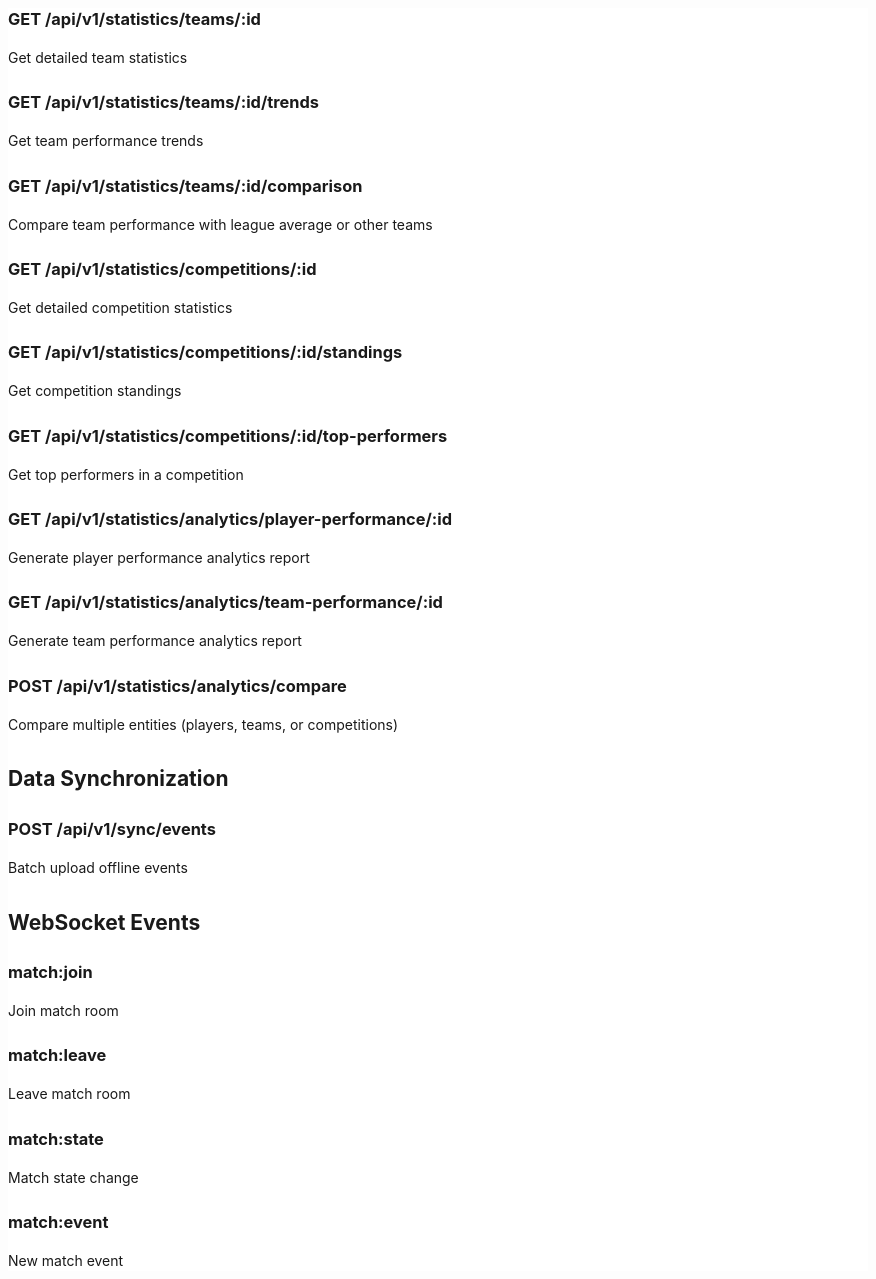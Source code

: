 ### GET /api/v1/statistics/teams/:id
Get detailed team statistics

### GET /api/v1/statistics/teams/:id/trends
Get team performance trends

### GET /api/v1/statistics/teams/:id/comparison
Compare team performance with league average or other teams

### GET /api/v1/statistics/competitions/:id
Get detailed competition statistics

### GET /api/v1/statistics/competitions/:id/standings
Get competition standings

### GET /api/v1/statistics/competitions/:id/top-performers
Get top performers in a competition

### GET /api/v1/statistics/analytics/player-performance/:id
Generate player performance analytics report

### GET /api/v1/statistics/analytics/team-performance/:id
Generate team performance analytics report

### POST /api/v1/statistics/analytics/compare
Compare multiple entities (players, teams, or competitions)

## Data Synchronization

### POST /api/v1/sync/events
Batch upload offline events

## WebSocket Events

### match:join
Join match room

### match:leave
Leave match room

### match:state
Match state change

### match:event
New match event
